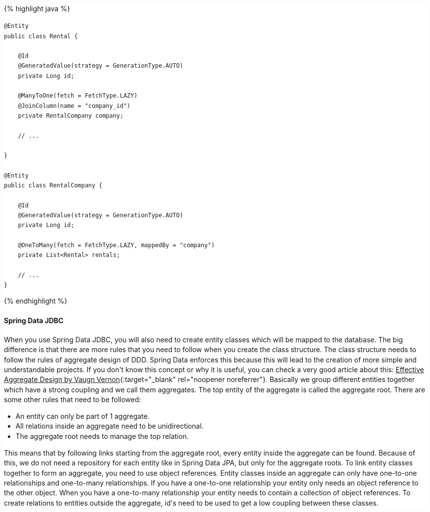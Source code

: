 {% highlight java %}

    @Entity
    public class Rental {
     
        @Id
        @GeneratedValue(strategy = GenerationType.AUTO)
        private Long id;
     
        @ManyToOne(fetch = FetchType.LAZY)
        @JoinColumn(name = "company_id")
        private RentalCompany company;
     
        // ...
     
    }
    
    @Entity
    public class RentalCompany {
     
        @Id
        @GeneratedValue(strategy = GenerationType.AUTO)
        private Long id;
     
        @OneToMany(fetch = FetchType.LAZY, mappedBy = "company")
        private List<Rental> rentals;
         
        // ...
    }

{% endhighlight %}


#### Spring Data JDBC
When you use Spring Data JDBC, you will also need to create entity classes which will be mapped to the database.
The big difference is that there are more rules that you need to follow when you create the class structure.
The class structure needs to follow the rules of aggregate design of DDD.
Spring Data enforces this because this will lead to the creation of more simple and understandable projects.
If you don't know this concept or why it is useful, you can check a very good article about this: [Effective Aggregate Design by Vaugn Vernon](https://dddcommunity.org/library/vernon_2011/){:target="_blank" rel="noopener noreferrer"}.
Basically we group different entities together which have a strong coupling and we call them aggregates.
The top entity of the aggregate is called the aggregate root.
There are some other rules that need to be followed:
* An entity can only be part of 1 aggregate.
* All relations inside an aggregate need to be unidirectional.
* The aggregate root needs to manage the top relation.

This means that by following links starting from the aggregate root, every entity inside the aggregate can be found.
Because of this, we do not need a repository for each entity like in Spring Data JPA, but only for the aggregate roots.
To link entity classes together to form an aggregate, you need to use object references.
Entity classes inside an aggregate can only have one-to-one relationships and one-to-many relationships. 
If you have a one-to-one relationship your entity only needs an object reference to the other object. 
When you have a one-to-many relationship your entity needs to contain a collection of object references.
To create relations to entities outside the aggregate, id's need to be used to get a low coupling between these classes.
